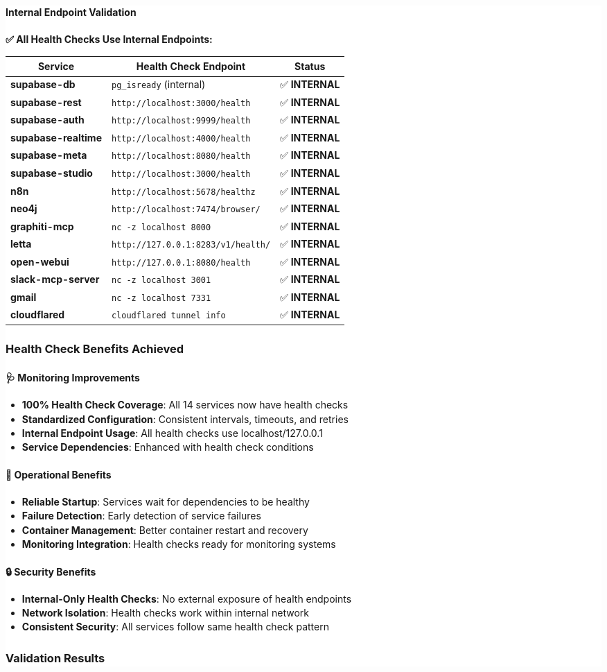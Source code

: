 #### **Internal Endpoint Validation**

**✅ All Health Checks Use Internal Endpoints:**

| Service | Health Check Endpoint | Status |
|---------|----------------------|--------|
| **supabase-db** | `pg_isready` (internal) | ✅ **INTERNAL** |
| **supabase-rest** | `http://localhost:3000/health` | ✅ **INTERNAL** |
| **supabase-auth** | `http://localhost:9999/health` | ✅ **INTERNAL** |
| **supabase-realtime** | `http://localhost:4000/health` | ✅ **INTERNAL** |
| **supabase-meta** | `http://localhost:8080/health` | ✅ **INTERNAL** |
| **supabase-studio** | `http://localhost:3000/health` | ✅ **INTERNAL** |
| **n8n** | `http://localhost:5678/healthz` | ✅ **INTERNAL** |
| **neo4j** | `http://localhost:7474/browser/` | ✅ **INTERNAL** |
| **graphiti-mcp** | `nc -z localhost 8000` | ✅ **INTERNAL** |
| **letta** | `http://127.0.0.1:8283/v1/health/` | ✅ **INTERNAL** |
| **open-webui** | `http://127.0.0.1:8080/health` | ✅ **INTERNAL** |
| **slack-mcp-server** | `nc -z localhost 3001` | ✅ **INTERNAL** |
| **gmail** | `nc -z localhost 7331` | ✅ **INTERNAL** |
| **cloudflared** | `cloudflared tunnel info` | ✅ **INTERNAL** |

### Health Check Benefits Achieved

#### **🩺 Monitoring Improvements**

- **100% Health Check Coverage**: All 14 services now have health checks
- **Standardized Configuration**: Consistent intervals, timeouts, and retries
- **Internal Endpoint Usage**: All health checks use localhost/127.0.0.1
- **Service Dependencies**: Enhanced with health check conditions

#### **🚀 Operational Benefits**

- **Reliable Startup**: Services wait for dependencies to be healthy
- **Failure Detection**: Early detection of service failures
- **Container Management**: Better container restart and recovery
- **Monitoring Integration**: Health checks ready for monitoring systems

#### **🔒 Security Benefits**

- **Internal-Only Health Checks**: No external exposure of health endpoints
- **Network Isolation**: Health checks work within internal network
- **Consistent Security**: All services follow same health check pattern

### Validation Results
